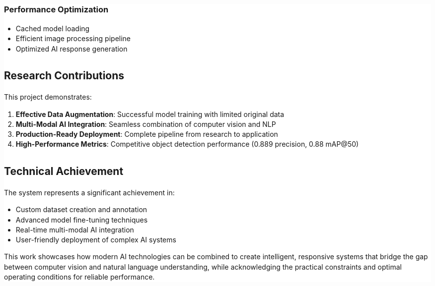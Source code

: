 ### Performance Optimization
- Cached model loading
- Efficient image processing pipeline
- Optimized AI response generation

## Research Contributions

This project demonstrates:
1. **Effective Data Augmentation**: Successful model training with limited original data
2. **Multi-Modal AI Integration**: Seamless combination of computer vision and NLP
3. **Production-Ready Deployment**: Complete pipeline from research to application
4. **High-Performance Metrics**: Competitive object detection performance (0.889 precision, 0.88 mAP@50)

## Technical Achievement

The system represents a significant achievement in:
- Custom dataset creation and annotation
- Advanced model fine-tuning techniques
- Real-time multi-modal AI integration
- User-friendly deployment of complex AI systems

This work showcases how modern AI technologies can be combined to create intelligent, responsive systems that bridge the gap between computer vision and natural language understanding, while acknowledging the practical constraints and optimal operating conditions for reliable performance.

